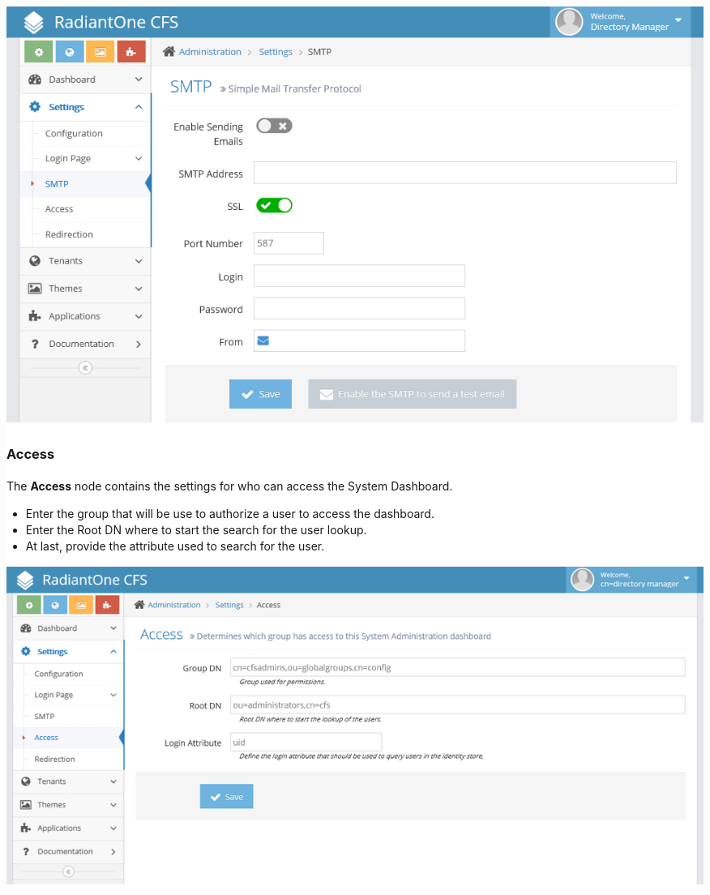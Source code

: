 ![](media/sysadmin-5.png)

### Access

The **Access** node contains the settings for who can access the System Dashboard.

-   Enter the group that will be use to authorize a user to access the dashboard.
-   Enter the Root DN where to start the search for the user lookup.
-   At last, provide the attribute used to search for the user.

![](media/access.png)
